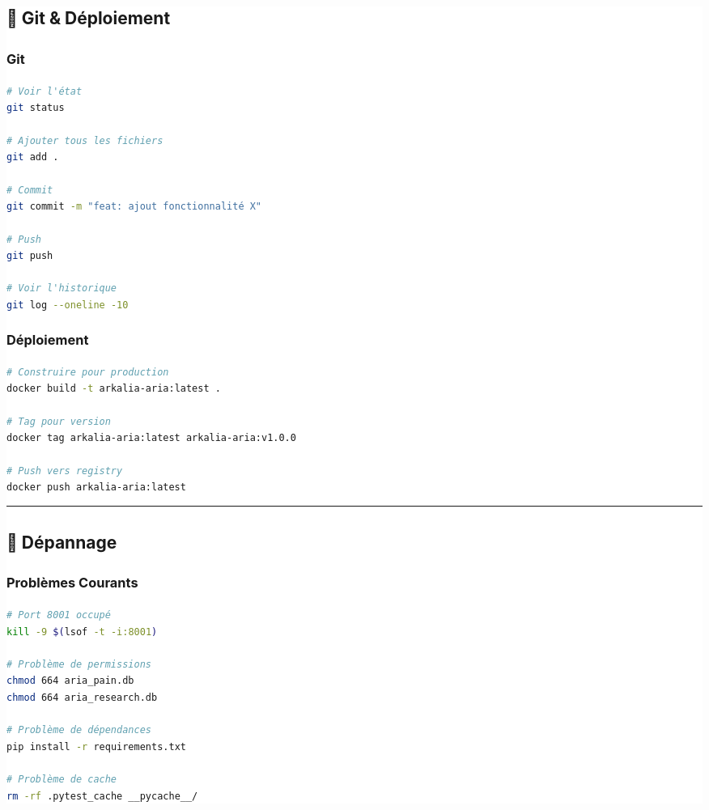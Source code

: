 
## 🔄 **Git & Déploiement**

### **Git**
```bash
# Voir l'état
git status

# Ajouter tous les fichiers
git add .

# Commit
git commit -m "feat: ajout fonctionnalité X"

# Push
git push

# Voir l'historique
git log --oneline -10
```

### **Déploiement**
```bash
# Construire pour production
docker build -t arkalia-aria:latest .

# Tag pour version
docker tag arkalia-aria:latest arkalia-aria:v1.0.0

# Push vers registry
docker push arkalia-aria:latest
```

---

## 🚨 **Dépannage**

### **Problèmes Courants**
```bash
# Port 8001 occupé
kill -9 $(lsof -t -i:8001)

# Problème de permissions
chmod 664 aria_pain.db
chmod 664 aria_research.db

# Problème de dépendances
pip install -r requirements.txt

# Problème de cache
rm -rf .pytest_cache __pycache__/
```
